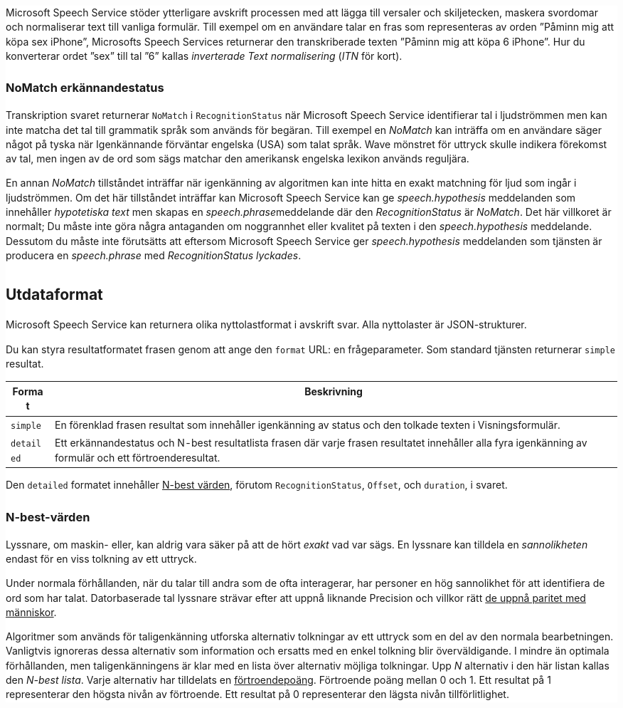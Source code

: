 Microsoft Speech Service stöder ytterligare avskrift processen med att lägga till versaler och skiljetecken, maskera svordomar och normaliserar text till vanliga formulär. Till exempel om en användare talar en fras som representeras av orden ”Påminn mig att köpa sex iPhone”, Microsofts Speech Services returnerar den transkriberade texten ”Påminn mig att köpa 6 iPhone”. Hur du konverterar ordet ”sex” till tal ”6” kallas *inverterade Text normalisering* (*ITN* för kort).

### <a name="nomatch-recognition-status"></a>NoMatch erkännandestatus

Transkription svaret returnerar `NoMatch` i `RecognitionStatus` när Microsoft Speech Service identifierar tal i ljudströmmen men kan inte matcha det tal till grammatik språk som används för begäran. Till exempel en *NoMatch* kan inträffa om en användare säger något på tyska när Igenkännande förväntar engelska (USA) som talat språk. Wave mönstret för uttryck skulle indikera förekomst av tal, men ingen av de ord som sägs matchar den amerikansk engelska lexikon används reguljära.

En annan *NoMatch* tillståndet inträffar när igenkänning av algoritmen kan inte hitta en exakt matchning för ljud som ingår i ljudströmmen. Om det här tillståndet inträffar kan Microsoft Speech Service kan ge *speech.hypothesis* meddelanden som innehåller *hypotetiska text* men skapas en *speech.phrase*meddelande där den *RecognitionStatus* är *NoMatch*. Det här villkoret är normalt; Du måste inte göra några antaganden om noggrannhet eller kvalitet på texten i den *speech.hypothesis* meddelande. Dessutom du måste inte förutsätts att eftersom Microsoft Speech Service ger *speech.hypothesis* meddelanden som tjänsten är producera en *speech.phrase* med  *RecognitionStatus* *lyckades*.

## <a name="output-format"></a>Utdataformat

Microsoft Speech Service kan returnera olika nyttolastformat i avskrift svar. Alla nyttolaster är JSON-strukturer.

Du kan styra resultatformatet frasen genom att ange den `format` URL: en frågeparameter. Som standard tjänsten returnerar `simple` resultat.

| Format | Beskrivning |
|-----|-----|
| `simple` | En förenklad frasen resultat som innehåller igenkänning av status och den tolkade texten i Visningsformulär. |
| `detailed` | Ett erkännandestatus och N-best resultatlista frasen där varje frasen resultatet innehåller alla fyra igenkänning av formulär och ett förtroenderesultat. |

Den `detailed` formatet innehåller [N-best värden](#n-best-values), förutom `RecognitionStatus`, `Offset`, och `duration`, i svaret.

### <a name="n-best-values"></a>N-best-värden

Lyssnare, om maskin- eller, kan aldrig vara säker på att de hört *exakt* vad var sägs. En lyssnare kan tilldela en *sannolikheten* endast för en viss tolkning av ett uttryck. 

Under normala förhållanden, när du talar till andra som de ofta interagerar, har personer en hög sannolikhet för att identifiera de ord som har talat. Datorbaserade tal lyssnare strävar efter att uppnå liknande Precision och villkor rätt [de uppnå paritet med människor](https://blogs.microsoft.com/next/2016/10/18/historic-achievement-microsoft-researchers-reach-human-parity-conversational-speech-recognition/#sm.001ykosqs14zte8qyxj2k9o28oz5v).

Algoritmer som används för taligenkänning utforska alternativ tolkningar av ett uttryck som en del av den normala bearbetningen. Vanligtvis ignoreras dessa alternativ som information och ersatts med en enkel tolkning blir överväldigande. I mindre än optimala förhållanden, men taligenkänningens är klar med en lista över alternativ möjliga tolkningar. Upp *N* alternativ i den här listan kallas den *N-best lista*. Varje alternativ har tilldelats en [förtroendepoäng](#confidence). Förtroende poäng mellan 0 och 1. Ett resultat på 1 representerar den högsta nivån av förtroende. Ett resultat på 0 representerar den lägsta nivån tillförlitlighet.
